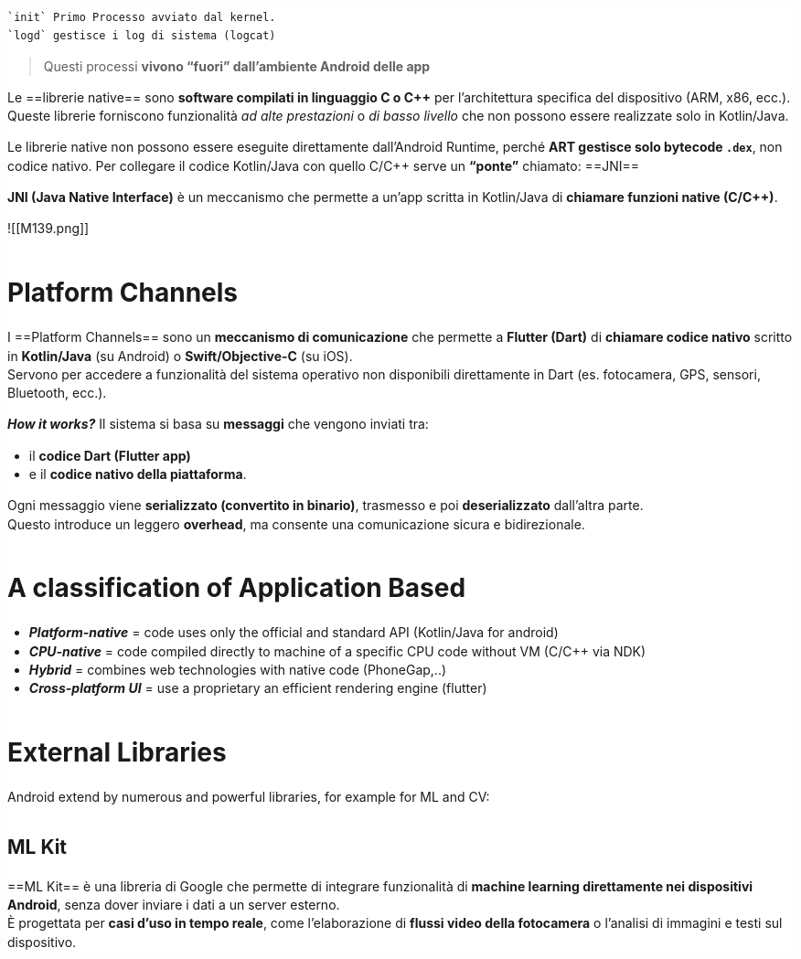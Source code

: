 ```ad-example
`init` Primo Processo avviato dal kernel.
`logd` gestisce i log di sistema (logcat)

```

>Questi processi **vivono “fuori” dall’ambiente Android delle app**

Le ==librerie native== sono **software compilati in linguaggio C o C++** per l’architettura specifica del dispositivo (ARM, x86, ecc.). Queste librerie forniscono funzionalità _ad alte prestazioni_ o _di basso livello_ che non possono essere realizzate solo in Kotlin/Java.

Le librerie native non possono essere eseguite direttamente dall’Android Runtime, perché **ART gestisce solo bytecode `.dex`**, non codice nativo.   Per collegare il codice Kotlin/Java con quello C/C++ serve un **“ponte”** chiamato: ==JNI==

**JNI (Java Native Interface)** è un meccanismo che permette a un’app scritta in Kotlin/Java di **chiamare funzioni native (C/C++)**.

![[M139.png]]

# Platform Channels
I ==Platform Channels== sono un **meccanismo di comunicazione** che permette a **Flutter (Dart)** di **chiamare codice nativo** scritto in **Kotlin/Java** (su Android) o **Swift/Objective-C** (su iOS).  
Servono per accedere a funzionalità del sistema operativo non disponibili direttamente in Dart (es. fotocamera, GPS, sensori, Bluetooth, ecc.).

**_How it works?_**
Il sistema si basa su **messaggi** che vengono inviati tra:
- il **codice Dart (Flutter app)**
- e il **codice nativo della piattaforma**.

Ogni messaggio viene **serializzato (convertito in binario)**, trasmesso e poi **deserializzato** dall’altra parte.  
Questo introduce un leggero **overhead**, ma consente una comunicazione sicura e bidirezionale.

# A classification of Application Based
- **_Platform-native_** = code uses only the official and standard API (Kotlin/Java for android) 
- **_CPU-native_** = code compiled directly to machine of a specific CPU code without VM (C/C++ via NDK) 
- **_Hybrid_** = combines web technologies with native code (PhoneGap,..) 
- **_Cross-platform UI_** = use a proprietary an efficient rendering engine (flutter) 

# External Libraries
Android extend by numerous and powerful libraries, for example for ML and CV:

## ML Kit
==ML Kit== è una libreria di Google che permette di integrare funzionalità di **machine learning direttamente nei dispositivi Android**, senza dover inviare i dati a un server esterno.  
È progettata per **casi d’uso in tempo reale**, come l’elaborazione di **flussi video della fotocamera** o l’analisi di immagini e testi sul dispositivo.

